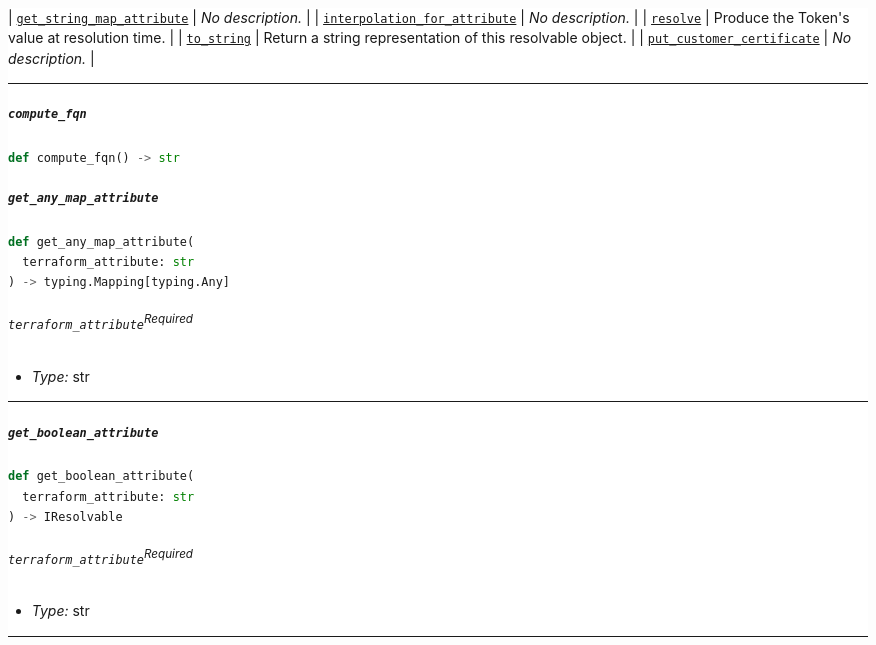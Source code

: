 | <code><a href="#@cdktf/provider-azurerm.cdnFrontdoorSecret.CdnFrontdoorSecretSecretOutputReference.getStringMapAttribute">get_string_map_attribute</a></code> | *No description.* |
| <code><a href="#@cdktf/provider-azurerm.cdnFrontdoorSecret.CdnFrontdoorSecretSecretOutputReference.interpolationForAttribute">interpolation_for_attribute</a></code> | *No description.* |
| <code><a href="#@cdktf/provider-azurerm.cdnFrontdoorSecret.CdnFrontdoorSecretSecretOutputReference.resolve">resolve</a></code> | Produce the Token's value at resolution time. |
| <code><a href="#@cdktf/provider-azurerm.cdnFrontdoorSecret.CdnFrontdoorSecretSecretOutputReference.toString">to_string</a></code> | Return a string representation of this resolvable object. |
| <code><a href="#@cdktf/provider-azurerm.cdnFrontdoorSecret.CdnFrontdoorSecretSecretOutputReference.putCustomerCertificate">put_customer_certificate</a></code> | *No description.* |

---

##### `compute_fqn` <a name="compute_fqn" id="@cdktf/provider-azurerm.cdnFrontdoorSecret.CdnFrontdoorSecretSecretOutputReference.computeFqn"></a>

```python
def compute_fqn() -> str
```

##### `get_any_map_attribute` <a name="get_any_map_attribute" id="@cdktf/provider-azurerm.cdnFrontdoorSecret.CdnFrontdoorSecretSecretOutputReference.getAnyMapAttribute"></a>

```python
def get_any_map_attribute(
  terraform_attribute: str
) -> typing.Mapping[typing.Any]
```

###### `terraform_attribute`<sup>Required</sup> <a name="terraform_attribute" id="@cdktf/provider-azurerm.cdnFrontdoorSecret.CdnFrontdoorSecretSecretOutputReference.getAnyMapAttribute.parameter.terraformAttribute"></a>

- *Type:* str

---

##### `get_boolean_attribute` <a name="get_boolean_attribute" id="@cdktf/provider-azurerm.cdnFrontdoorSecret.CdnFrontdoorSecretSecretOutputReference.getBooleanAttribute"></a>

```python
def get_boolean_attribute(
  terraform_attribute: str
) -> IResolvable
```

###### `terraform_attribute`<sup>Required</sup> <a name="terraform_attribute" id="@cdktf/provider-azurerm.cdnFrontdoorSecret.CdnFrontdoorSecretSecretOutputReference.getBooleanAttribute.parameter.terraformAttribute"></a>

- *Type:* str

---
